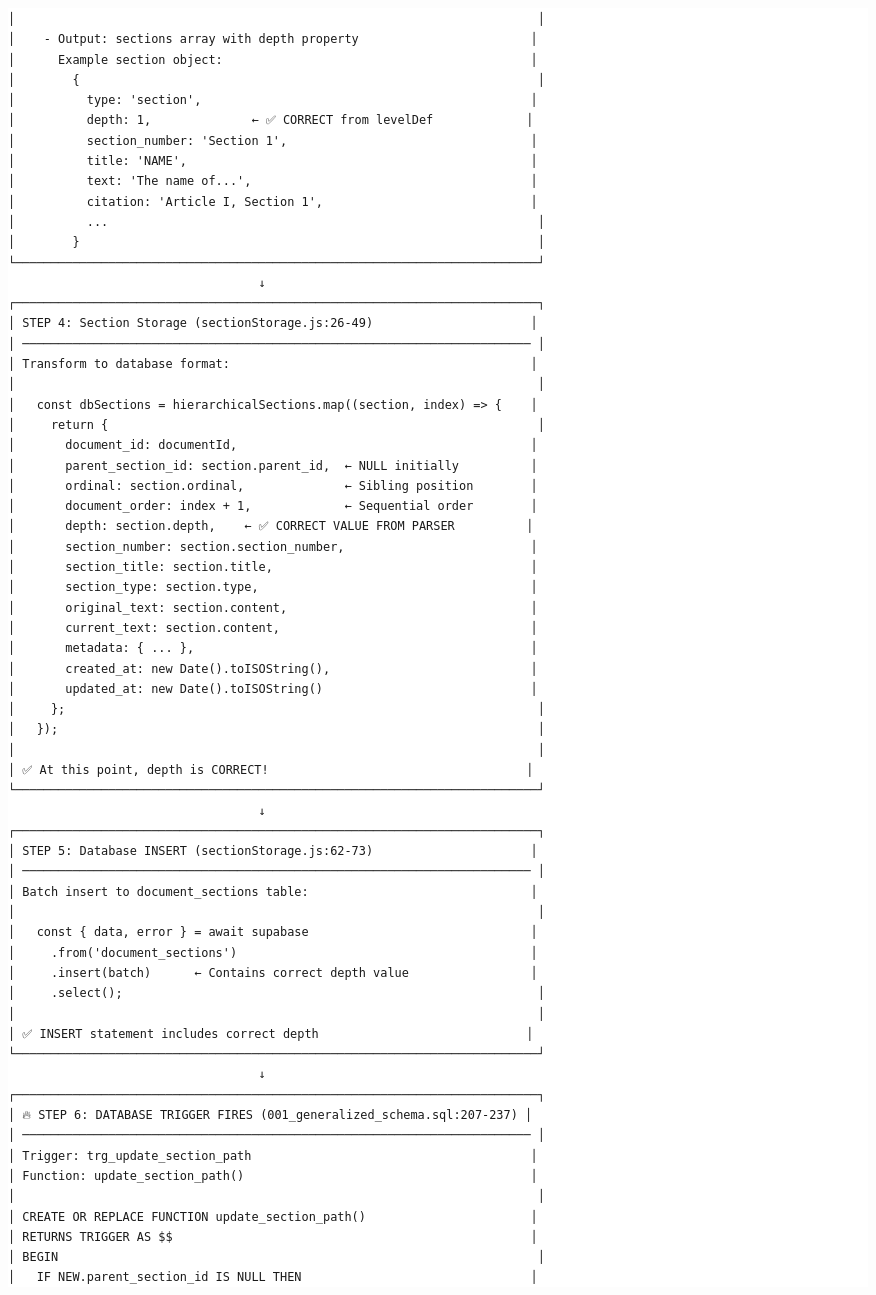 ```
│                                                                         │
│    - Output: sections array with depth property                        │
│      Example section object:                                           │
│        {                                                                │
│          type: 'section',                                              │
│          depth: 1,              ← ✅ CORRECT from levelDef             │
│          section_number: 'Section 1',                                  │
│          title: 'NAME',                                                │
│          text: 'The name of...',                                       │
│          citation: 'Article I, Section 1',                             │
│          ...                                                            │
│        }                                                                │
└─────────────────────────────────────────────────────────────────────────┘
                                   ↓
┌─────────────────────────────────────────────────────────────────────────┐
│ STEP 4: Section Storage (sectionStorage.js:26-49)                      │
│ ─────────────────────────────────────────────────────────────────────── │
│ Transform to database format:                                          │
│                                                                         │
│   const dbSections = hierarchicalSections.map((section, index) => {    │
│     return {                                                            │
│       document_id: documentId,                                         │
│       parent_section_id: section.parent_id,  ← NULL initially          │
│       ordinal: section.ordinal,              ← Sibling position        │
│       document_order: index + 1,             ← Sequential order        │
│       depth: section.depth,    ← ✅ CORRECT VALUE FROM PARSER          │
│       section_number: section.section_number,                          │
│       section_title: section.title,                                    │
│       section_type: section.type,                                      │
│       original_text: section.content,                                  │
│       current_text: section.content,                                   │
│       metadata: { ... },                                               │
│       created_at: new Date().toISOString(),                            │
│       updated_at: new Date().toISOString()                             │
│     };                                                                  │
│   });                                                                   │
│                                                                         │
│ ✅ At this point, depth is CORRECT!                                    │
└─────────────────────────────────────────────────────────────────────────┘
                                   ↓
┌─────────────────────────────────────────────────────────────────────────┐
│ STEP 5: Database INSERT (sectionStorage.js:62-73)                      │
│ ─────────────────────────────────────────────────────────────────────── │
│ Batch insert to document_sections table:                               │
│                                                                         │
│   const { data, error } = await supabase                               │
│     .from('document_sections')                                         │
│     .insert(batch)      ← Contains correct depth value                 │
│     .select();                                                          │
│                                                                         │
│ ✅ INSERT statement includes correct depth                             │
└─────────────────────────────────────────────────────────────────────────┘
                                   ↓
┌─────────────────────────────────────────────────────────────────────────┐
│ 🔥 STEP 6: DATABASE TRIGGER FIRES (001_generalized_schema.sql:207-237) │
│ ─────────────────────────────────────────────────────────────────────── │
│ Trigger: trg_update_section_path                                       │
│ Function: update_section_path()                                        │
│                                                                         │
│ CREATE OR REPLACE FUNCTION update_section_path()                       │
│ RETURNS TRIGGER AS $$                                                  │
│ BEGIN                                                                   │
│   IF NEW.parent_section_id IS NULL THEN                                │
```